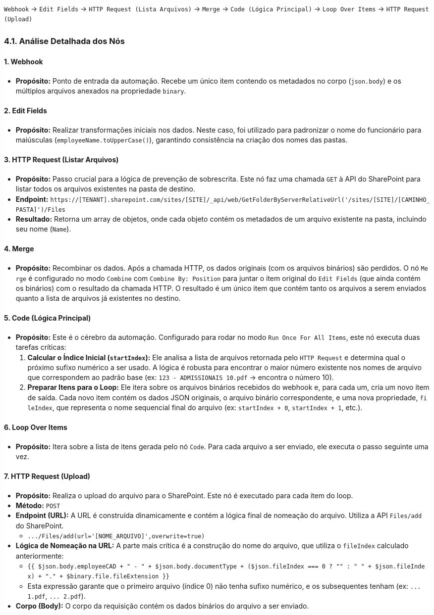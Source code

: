`Webhook` -> `Edit Fields` -> `HTTP Request (Lista Arquivos)` -> `Merge` -> `Code (Lógica Principal)` -> `Loop Over Items` -> `HTTP Request (Upload)`

### 4.1. Análise Detalhada dos Nós

#### **1. Webhook**
*   **Propósito:** Ponto de entrada da automação. Recebe um único item contendo os metadados no corpo (`json.body`) e os múltiplos arquivos anexados na propriedade `binary`.

#### **2. Edit Fields**
*   **Propósito:** Realizar transformações iniciais nos dados. Neste caso, foi utilizado para padronizar o nome do funcionário para maiúsculas (`employeeName.toUpperCase()`), garantindo consistência na criação dos nomes das pastas.

#### **3. HTTP Request (Listar Arquivos)**
*   **Propósito:** Passo crucial para a lógica de prevenção de sobrescrita. Este nó faz uma chamada `GET` à API do SharePoint para listar todos os arquivos existentes na pasta de destino.
*   **Endpoint:** `https://[TENANT].sharepoint.com/sites/[SITE]/_api/web/GetFolderByServerRelativeUrl('/sites/[SITE]/[CAMINHO_PASTA]')/Files`
*   **Resultado:** Retorna um array de objetos, onde cada objeto contém os metadados de um arquivo existente na pasta, incluindo seu nome (`Name`).

#### **4. Merge**
*   **Propósito:** Recombinar os dados. Após a chamada HTTP, os dados originais (com os arquivos binários) são perdidos. O nó `Merge` é configurado no modo `Combine` com `Combine By: Position` para juntar o item original do `Edit Fields` (que ainda contém os binários) com o resultado da chamada HTTP. O resultado é um único item que contém tanto os arquivos a serem enviados quanto a lista de arquivos já existentes no destino.

#### **5. Code (Lógica Principal)**
*   **Propósito:** Este é o cérebro da automação. Configurado para rodar no modo `Run Once For All Items`, este nó executa duas tarefas críticas:
    1.  **Calcular o Índice Inicial (`startIndex`):** Ele analisa a lista de arquivos retornada pelo `HTTP Request` e determina qual o próximo sufixo numérico a ser usado. A lógica é robusta para encontrar o maior número existente nos nomes de arquivo que correspondem ao padrão base (ex: `123 - ADMISSIONAIS 10.pdf` -> encontra o número 10).
    2.  **Preparar Itens para o Loop:** Ele itera sobre os arquivos binários recebidos do webhook e, para cada um, cria um novo item de saída. Cada novo item contém os dados JSON originais, o arquivo binário correspondente, e uma nova propriedade, `fileIndex`, que representa o nome sequencial final do arquivo (ex: `startIndex + 0`, `startIndex + 1`, etc.).

#### **6. Loop Over Items**
*   **Propósito:** Itera sobre a lista de itens gerada pelo nó `Code`. Para cada arquivo a ser enviado, ele executa o passo seguinte uma vez.

#### **7. HTTP Request (Upload)**
*   **Propósito:** Realiza o upload do arquivo para o SharePoint. Este nó é executado para cada item do loop.
*   **Método:** `POST`
*   **Endpoint (URL):** A URL é construída dinamicamente e contém a lógica final de nomeação do arquivo. Utiliza a API `Files/add` do SharePoint.
    *   `.../Files/add(url='[NOME_ARQUIVO]',overwrite=true)`
*   **Lógica de Nomeação na URL:** A parte mais crítica é a construção do nome do arquivo, que utiliza o `fileIndex` calculado anteriormente:
    *   `{{ $json.body.employeeCAD + " - " + $json.body.documentType + ($json.fileIndex === 0 ? "" : " " + $json.fileIndex) + "." + $binary.file.fileExtension }}`
    *   Esta expressão garante que o primeiro arquivo (índice 0) não tenha sufixo numérico, e os subsequentes tenham (ex: `... 1.pdf`, `... 2.pdf`).
*   **Corpo (Body):** O corpo da requisição contém os dados binários do arquivo a ser enviado.
